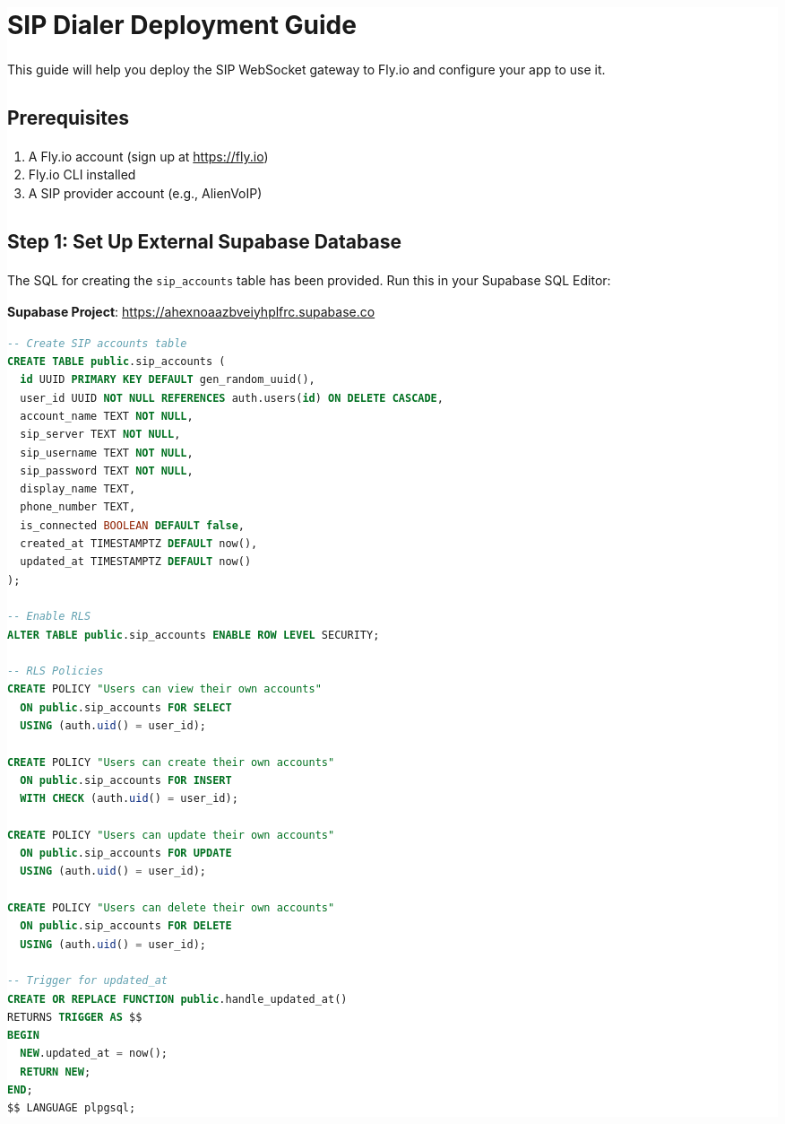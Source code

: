 # SIP Dialer Deployment Guide

This guide will help you deploy the SIP WebSocket gateway to Fly.io and configure your app to use it.

## Prerequisites

1. A Fly.io account (sign up at https://fly.io)
2. Fly.io CLI installed
3. A SIP provider account (e.g., AlienVoIP)

## Step 1: Set Up External Supabase Database

The SQL for creating the `sip_accounts` table has been provided. Run this in your Supabase SQL Editor:

**Supabase Project**: https://ahexnoaazbveiyhplfrc.supabase.co

```sql
-- Create SIP accounts table
CREATE TABLE public.sip_accounts (
  id UUID PRIMARY KEY DEFAULT gen_random_uuid(),
  user_id UUID NOT NULL REFERENCES auth.users(id) ON DELETE CASCADE,
  account_name TEXT NOT NULL,
  sip_server TEXT NOT NULL,
  sip_username TEXT NOT NULL,
  sip_password TEXT NOT NULL,
  display_name TEXT,
  phone_number TEXT,
  is_connected BOOLEAN DEFAULT false,
  created_at TIMESTAMPTZ DEFAULT now(),
  updated_at TIMESTAMPTZ DEFAULT now()
);

-- Enable RLS
ALTER TABLE public.sip_accounts ENABLE ROW LEVEL SECURITY;

-- RLS Policies
CREATE POLICY "Users can view their own accounts"
  ON public.sip_accounts FOR SELECT
  USING (auth.uid() = user_id);

CREATE POLICY "Users can create their own accounts"
  ON public.sip_accounts FOR INSERT
  WITH CHECK (auth.uid() = user_id);

CREATE POLICY "Users can update their own accounts"
  ON public.sip_accounts FOR UPDATE
  USING (auth.uid() = user_id);

CREATE POLICY "Users can delete their own accounts"
  ON public.sip_accounts FOR DELETE
  USING (auth.uid() = user_id);

-- Trigger for updated_at
CREATE OR REPLACE FUNCTION public.handle_updated_at()
RETURNS TRIGGER AS $$
BEGIN
  NEW.updated_at = now();
  RETURN NEW;
END;
$$ LANGUAGE plpgsql;

```